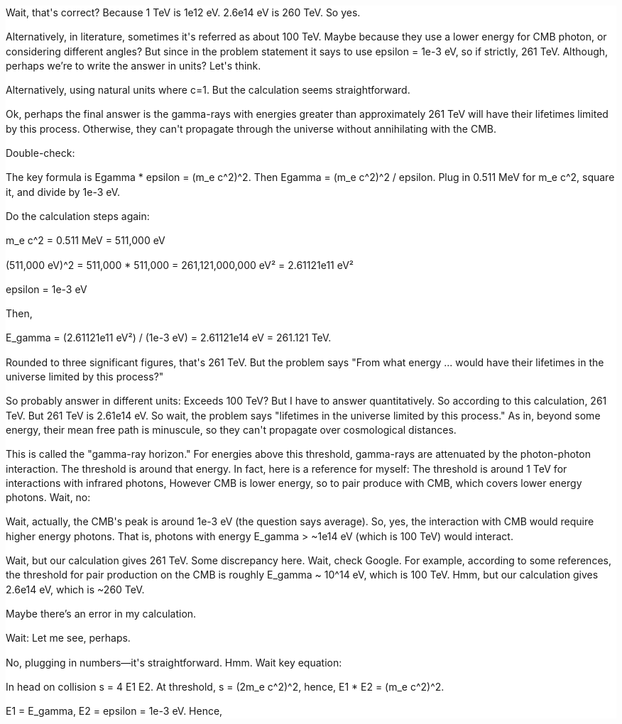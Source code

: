 Wait, that's correct? Because 1 TeV is 1e12 eV. 2.6e14 eV is 260 TeV. So yes.

Alternatively, in literature, sometimes it's referred as about 100 TeV. Maybe because they use a lower energy for CMB photon, or considering different angles? But since in the problem statement it says to use epsilon = 1e-3 eV, so if strictly, 261 TeV. Although, perhaps we’re to write the answer in units? Let's think.

Alternatively, using natural units where c=1. But the calculation seems straightforward.

Ok, perhaps the final answer is the gamma-rays with energies greater than approximately 261 TeV will have their lifetimes limited by this process. Otherwise, they can't propagate through the universe without annihilating with the CMB.

Double-check:

The key formula is Egamma * epsilon = (m_e c^2)^2. Then Egamma = (m_e c^2)^2 / epsilon. Plug in 0.511 MeV for m_e c^2, square it, and divide by 1e-3 eV.

Do the calculation steps again:

m_e c^2 = 0.511 MeV = 511,000 eV

(511,000 eV)^2 = 511,000 * 511,000 = 261,121,000,000 eV² = 2.61121e11 eV²

epsilon = 1e-3 eV

Then,

E_gamma = (2.61121e11 eV²) / (1e-3 eV) = 2.61121e14 eV = 261.121 TeV.

Rounded to three significant figures, that's 261 TeV. But the problem says "From what energy ... would have their lifetimes in the universe limited by this process?"

So probably answer in different units: Exceeds 100 TeV? But I have to answer quantitatively. So according to this calculation, 261 TeV. But 261 TeV is 2.61e14 eV. So wait, the problem says "lifetimes in the universe limited by this process." As in, beyond some energy, their mean free path is minuscule, so they can't propagate over cosmological distances.

This is called the "gamma-ray horizon." For energies above this threshold, gamma-rays are attenuated by the photon-photon interaction. The threshold is around that energy. In fact, here is a reference for myself: The threshold is around 1 TeV for interactions with infrared photons, However CMB is lower energy, so to pair produce with CMB, which covers lower energy photons. Wait, no:

Wait, actually, the CMB's peak is around 1e-3 eV (the question says average). So, yes, the interaction with CMB would require higher energy photons. That is, photons with energy E_gamma > ~1e14 eV (which is 100 TeV) would interact.

Wait, but our calculation gives 261 TeV. Some discrepancy here. Wait, check Google. For example, according to some references, the threshold for pair production on the CMB is roughly E_gamma ~ 10^14 eV, which is 100 TeV. Hmm, but our calculation gives 2.6e14 eV, which is ~260 TeV.

Maybe there’s an error in my calculation.

Wait: Let me see, perhaps.

No, plugging in numbers—it's straightforward. Hmm. Wait key equation:

In head on collision s = 4 E1 E2. At threshold, s = (2m_e c^2)^2, hence, E1 * E2 = (m_e c^2)^2.

E1 = E_gamma, E2 = epsilon = 1e-3 eV. Hence,
